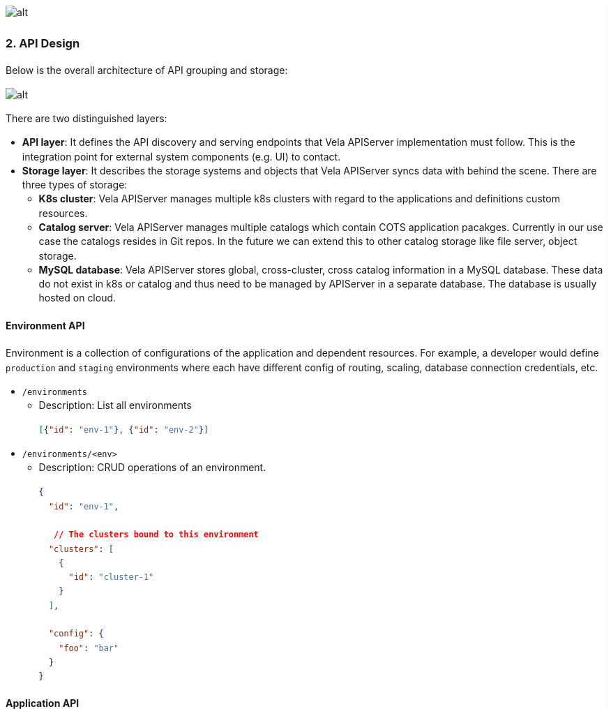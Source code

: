 ![alt](../../docs/en/resources/api-workflow.png)

### 2. API Design

Below is the overall architecture of API grouping and storage:

![alt](../../docs/en/resources/api-arch.jpg)

There are two distinguished layers:
- **API layer**: It defines the API discovery and serving endpoints that Vela APIServer implementation must follow. This is the integration point for external system components (e.g. UI) to contact.
- **Storage layer**: It describes the storage systems and objects that Vela APIServer syncs data with behind the scene. There are three types of storage:
  - **K8s cluster**: Vela APIServer manages multiple k8s clusters with regard to the applications and definitions custom resources.
  - **Catalog server**: Vela APIServer manages multiple catalogs which contain COTS application pacakges. Currently in our use case the catalogs resides in Git repos. In the future we can extend this to other catalog storage like file server, object storage.
  - **MySQL database**: Vela APIServer stores global, cross-cluster, cross catalog information in a MySQL database. These data do not exist in k8s or catalog and thus need to be managed by APIServer in a separate database. The database is usually hosted on cloud.

#### Environment API

Environment is a collection of configurations of the application and dependent resources. For example, a developer would define `production` and `staging` environments where each have different config of routing, scaling, database connection credentials, etc.

- `/environments`
  - Description: List all environments
    ```json
    [{"id": "env-1"}, {"id": "env-2"}]
    ```
- `/environments/<env>`
  - Description: CRUD operations of an environment.
    ```json
    {
      "id": "env-1",

       // The clusters bound to this environment
      "clusters": [
        {
          "id": "cluster-1"
        }
      ],

      "config": {
        "foo": "bar"
      }
    }
    ```

#### Application API
